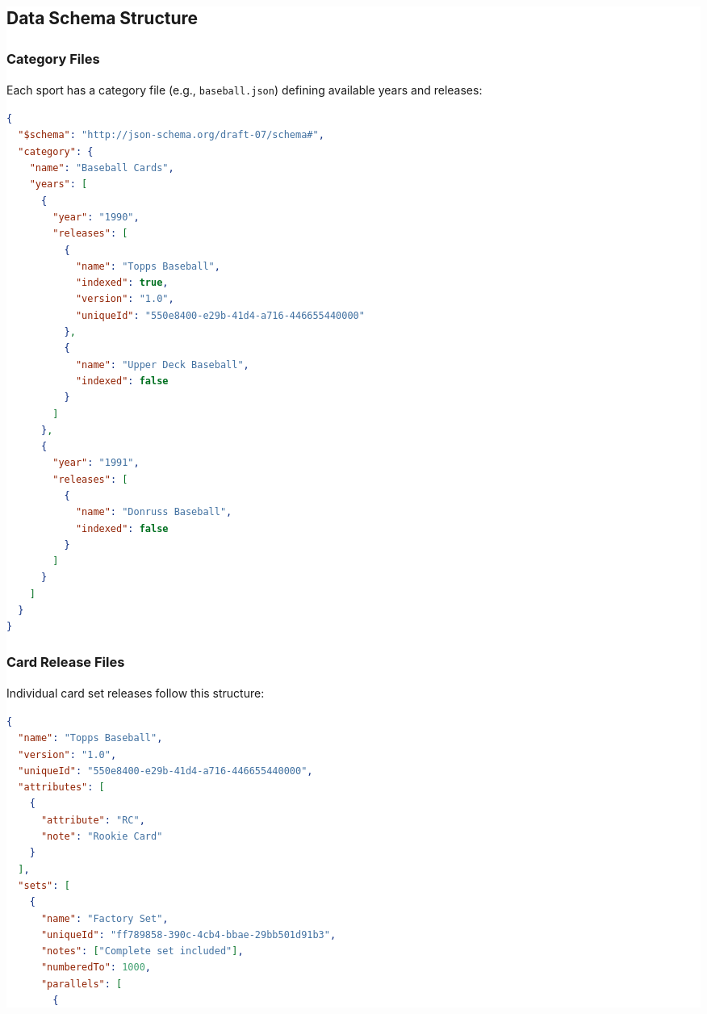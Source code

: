## Data Schema Structure

### Category Files

Each sport has a category file (e.g., `baseball.json`) defining available years and releases:

```json
{
  "$schema": "http://json-schema.org/draft-07/schema#",
  "category": {
    "name": "Baseball Cards",
    "years": [
      {
        "year": "1990",
        "releases": [
          {
            "name": "Topps Baseball",
            "indexed": true,
            "version": "1.0",
            "uniqueId": "550e8400-e29b-41d4-a716-446655440000"
          },
          {
            "name": "Upper Deck Baseball",
            "indexed": false
          }
        ]
      },
      {
        "year": "1991",
        "releases": [
          {
            "name": "Donruss Baseball",
            "indexed": false
          }
        ]
      }
    ]
  }
}
```

### Card Release Files

Individual card set releases follow this structure:

```json
{
  "name": "Topps Baseball",
  "version": "1.0",
  "uniqueId": "550e8400-e29b-41d4-a716-446655440000",
  "attributes": [
    {
      "attribute": "RC",
      "note": "Rookie Card"
    }
  ],
  "sets": [
    {
      "name": "Factory Set",
      "uniqueId": "ff789858-390c-4cb4-bbae-29bb501d91b3",
      "notes": ["Complete set included"],
      "numberedTo": 1000,
      "parallels": [
        {
```